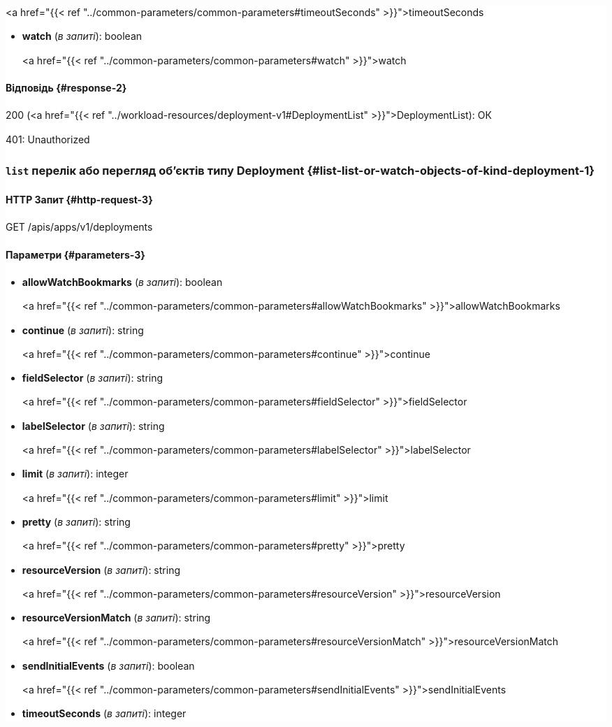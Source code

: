   <a href="{{< ref "../common-parameters/common-parameters#timeoutSeconds" >}}">timeoutSeconds</a>

- **watch** (*в запиті*): boolean

  <a href="{{< ref "../common-parameters/common-parameters#watch" >}}">watch</a>

#### Відповідь {#response-2}

200 (<a href="{{< ref "../workload-resources/deployment-v1#DeploymentList" >}}">DeploymentList</a>): ОК

401: Unauthorized

### `list` перелік або перегляд обʼєктів типу Deployment {#list-list-or-watch-objects-of-kind-deployment-1}

#### HTTP Запит {#http-request-3}

GET /apis/apps/v1/deployments

#### Параметри {#parameters-3}

- **allowWatchBookmarks** (*в запиті*): boolean

  <a href="{{< ref "../common-parameters/common-parameters#allowWatchBookmarks" >}}">allowWatchBookmarks</a>

- **continue** (*в запиті*): string

  <a href="{{< ref "../common-parameters/common-parameters#continue" >}}">continue</a>

- **fieldSelector** (*в запиті*): string

  <a href="{{< ref "../common-parameters/common-parameters#fieldSelector" >}}">fieldSelector</a>

- **labelSelector** (*в запиті*): string

  <a href="{{< ref "../common-parameters/common-parameters#labelSelector" >}}">labelSelector</a>

- **limit** (*в запиті*): integer

  <a href="{{< ref "../common-parameters/common-parameters#limit" >}}">limit</a>

- **pretty** (*в запиті*): string

  <a href="{{< ref "../common-parameters/common-parameters#pretty" >}}">pretty</a>

- **resourceVersion** (*в запиті*): string

  <a href="{{< ref "../common-parameters/common-parameters#resourceVersion" >}}">resourceVersion</a>

- **resourceVersionMatch** (*в запиті*): string

  <a href="{{< ref "../common-parameters/common-parameters#resourceVersionMatch" >}}">resourceVersionMatch</a>

- **sendInitialEvents** (*в запиті*): boolean

  <a href="{{< ref "../common-parameters/common-parameters#sendInitialEvents" >}}">sendInitialEvents</a>

- **timeoutSeconds** (*в запиті*): integer

